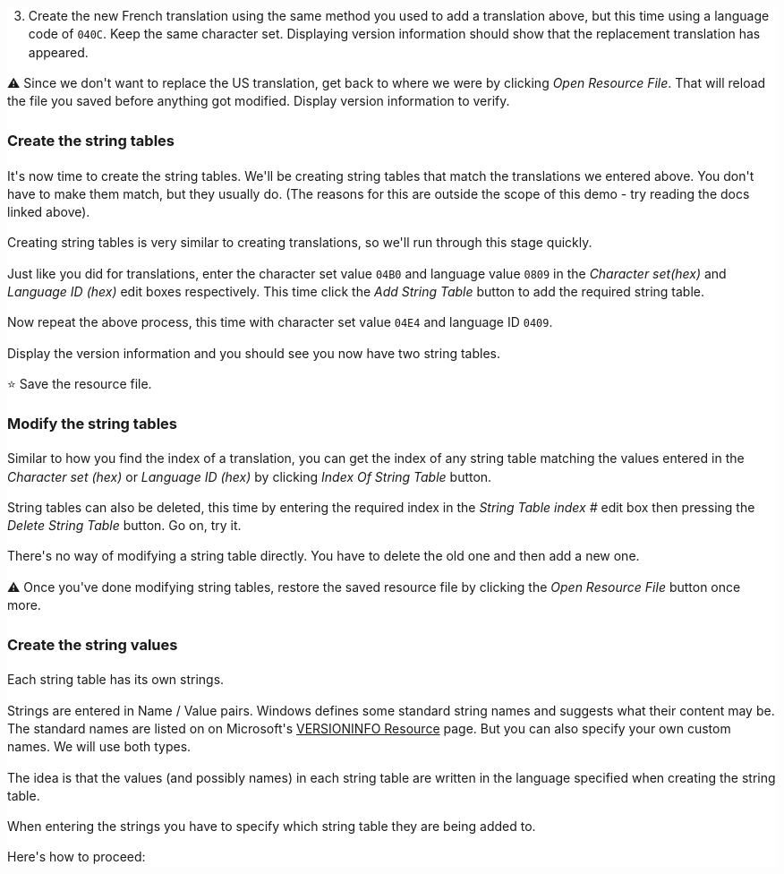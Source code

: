 3. Create the new French translation using the same method you used to add a translation above, but this time using a language code of `040C`. Keep the same character set. Displaying version information should show that the replacement translation has appeared.

:warning: Since we don't want to replace the US translation, get back to where we were by clicking _Open Resource File_. That will reload the file you saved before anything got modified. Display version information to verify.

### Create the string tables

It's now time to create the string tables. We'll be creating string tables that match the translations we entered above. You don't have to make them match, but they usually do. (The reasons for this are outside the scope of this demo - try reading the docs linked above).

Creating string tables is very similar to creating translations, so we'll run through this stage quickly.

Just like you did for translations, enter the character set value `04B0` and language value `0809` in the _Character set(hex)_ and _Language ID (hex)_ edit boxes respectively. This time click the _Add String Table_ button to add the required string table.

Now repeat the above process, this time with character set value `04E4` and language ID `0409`.

Display the version information and you should see you now have two string tables.

:star: Save the resource file.

### Modify the string tables

Similar to how you find the index of a translation, you can get the index of any string table matching the values entered in the _Character set (hex)_ or _Language ID (hex)_ by clicking _Index Of String Table_ button.

String tables can also be deleted, this time by entering the required index in the _String Table index #_ edit box then pressing the _Delete String Table_ button. Go on, try it.

There's no way of modifying a string table directly. You have to delete the old one and then add a new one.

:warning: Once you've done modifying string tables, restore the saved resource file by clicking  the _Open Resource File_ button once more.

### Create the string values

Each string table has its own strings.

Strings are entered in Name / Value pairs. Windows defines some standard string names and suggests what their content may be. The standard names are listed on on Microsoft's [VERSIONINFO Resource](https://learn.microsoft.com/en-us/windows/win32/menurc/versioninfo-resource) page. But you can also specify your own custom names. We will use both types.

The idea is that the values (and possibly names) in each string table are written in the language specified when creating the string table.

When entering the strings you have to specify which string table they are being added to.

Here's how to proceed:
